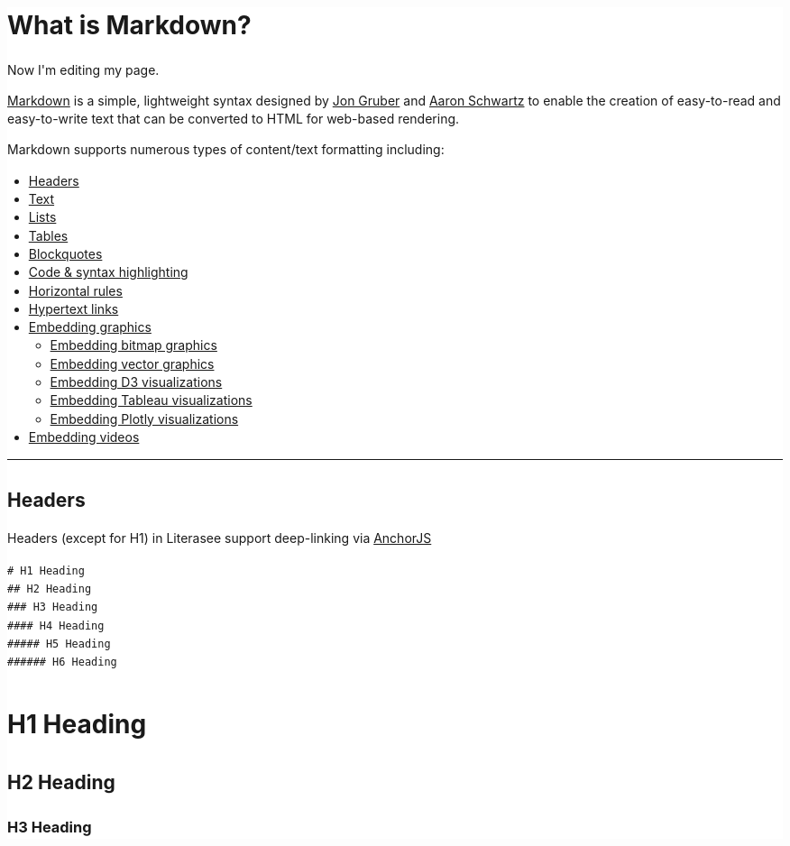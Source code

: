 # What is Markdown?

Now I'm editing my page. 

[Markdown](https://daringfireball.net/projects/markdown/syntax#list) is a simple, lightweight syntax designed by [Jon Gruber](https://en.wikipedia.org/wiki/John_Gruber)
and [Aaron Schwartz](https://en.wikipedia.org/wiki/Aaron_Swartz) to enable the creation of easy-to-read and easy-to-write
text that can be converted to HTML for web-based rendering.

Markdown supports numerous types of content/text formatting including:

* [Headers](#headers)
* [Text](#text)
* [Lists](#lists)
* [Tables](#tables)
* [Blockquotes](#blockquotes)
* [Code & syntax highlighting](#code-syntax-highlighting)
* [Horizontal rules](#horizontal-rules)
* [Hypertext links](#hypertext-links)
* [Embedding graphics](#embedding-graphics)
  - [Embedding bitmap graphics](#embedding-bitmap-graphics)
  - [Embedding vector graphics](#embedding-vector-graphics)
  - [Embedding D3 visualizations](#embedding-d3-visualizations)
  - [Embedding Tableau visualizations](#embedding-tableau-visualizations)
  - [Embedding Plotly visualizations](#embedding-plotly-visualizations)
* [Embedding videos](#embedding-videos)


---

## Headers

Headers (except for H1) in Literasee support deep-linking via [AnchorJS](http://bryanbraun.github.io/anchorjs/)

```
# H1 Heading
## H2 Heading
### H3 Heading
#### H4 Heading
##### H5 Heading
###### H6 Heading
```

# H1 Heading

## H2 Heading

### H3 Heading
